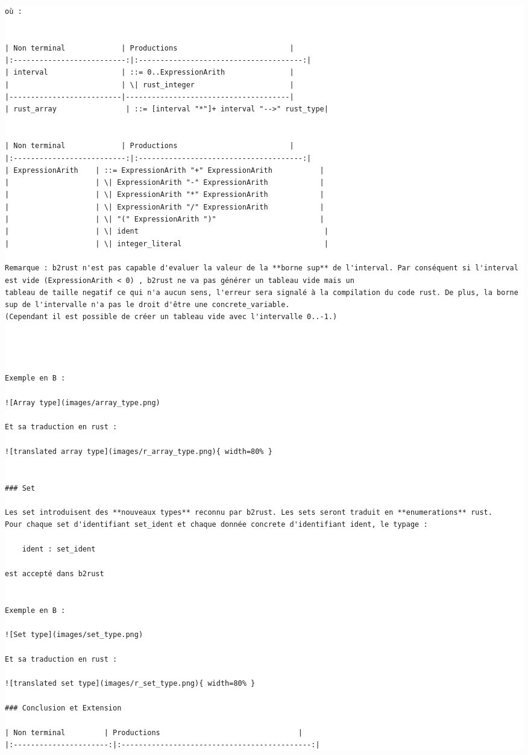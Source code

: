 ```
où :


| Non terminal             | Productions                          |
|:--------------------------:|:--------------------------------------:|
| interval                 | ::= 0..ExpressionArith               | 
|                          | \| rust_integer                      |
|--------------------------|--------------------------------------|
| rust_array                | ::= [interval "*"]+ interval "-->" rust_type| 
                

| Non terminal             | Productions                          |
|:--------------------------:|:--------------------------------------:|
| ExpressionArith    | ::= ExpressionArith "+" ExpressionArith           |
|                    | \| ExpressionArith "-" ExpressionArith            |
|                    | \| ExpressionArith "*" ExpressionArith            |
|                    | \| ExpressionArith "/" ExpressionArith            |
|                    | \| "(" ExpressionArith ")"                        |
|                    | \| ident                                           |
|                    | \| integer_literal                                 |

Remarque : b2rust n'est pas capable d'evaluer la valeur de la **borne sup** de l'interval. Par conséquent si l'interval est vide (ExpressionArith < 0) , b2rust ne va pas générer un tableau vide mais un 
tableau de taille negatif ce qui n'a aucun sens, l'erreur sera signalé à la compilation du code rust. De plus, la borne sup de l'intervalle n'a pas le droit d'être une concrete_variable.
(Cependant il est possible de créer un tableau vide avec l'intervalle 0..-1.)  




Exemple en B :

![Array type](images/array_type.png)

Et sa traduction en rust :

![translated array type](images/r_array_type.png){ width=80% }

	
### Set

Les set introduisent des **nouveaux types** reconnu par b2rust. Les sets seront traduit en **enumerations** rust.  
Pour chaque set d'identifiant set_ident et chaque donnée concrete d'identifiant ident, le typage :

	ident : set_ident 
	
est accepté dans b2rust


Exemple en B :

![Set type](images/set_type.png)

Et sa traduction en rust :

![translated set type](images/r_set_type.png){ width=80% }

### Conclusion et Extension

| Non terminal         | Productions                                |
|:----------------------:|:--------------------------------------------:|
```